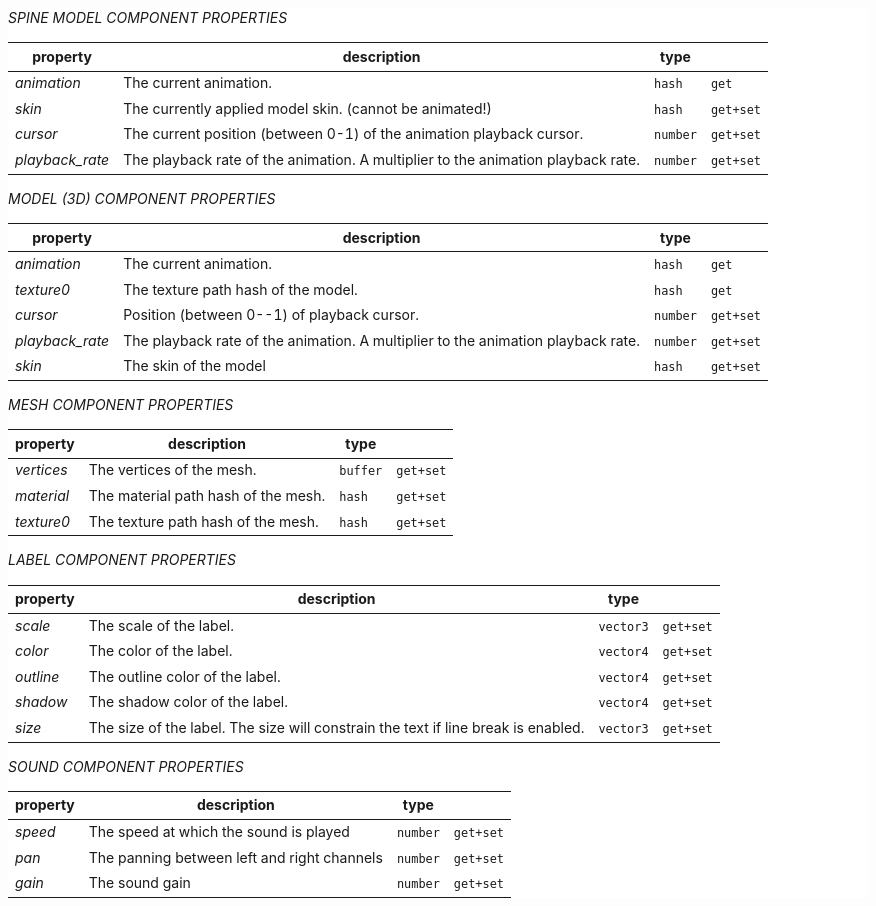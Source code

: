 *SPINE MODEL COMPONENT PROPERTIES*

| property   | description                            | type            |                  |
| ---------- | -------------------------------------- | --------------- | ---------------- |
| *animation* | The current animation. | `hash` | `get` |
| *skin*     | The currently applied model skin. (cannot be animated!) | `hash` | `get+set` |
| *cursor*   | The current position (between 0-1) of the animation playback cursor. | `number` | `get+set` |
| *playback_rate* | The playback rate of the animation. A multiplier to the animation playback rate. | `number` | `get+set` |

*MODEL (3D) COMPONENT PROPERTIES*

| property   | description                            | type            |                  |
| ---------- | -------------------------------------- | --------------- | ---------------- |
| *animation* | The current animation.                | `hash`          | `get`     |
| *texture0* | The texture path hash of the model. | `hash` | `get`|
| *cursor*  | Position (between 0--1) of playback cursor. | `number`   | `get+set` |
| *playback_rate* | The playback rate of the animation. A multiplier to the animation playback rate. | `number` | `get+set` |
| *skin*  | The skin of the model | `hash`   | `get+set` |

*MESH COMPONENT PROPERTIES*

| property   | description                            | type            |                  |
| ---------- | -------------------------------------- | --------------- | ---------------- |
| *vertices* | The vertices of the mesh. | `buffer` | `get+set`|
| *material* | The material path hash of the mesh. | `hash` | `get+set`|
| *texture0* | The texture path hash of the mesh. | `hash` | `get+set`|

*LABEL COMPONENT PROPERTIES*

| property   | description                            | type            |                  |
| ---------- | -------------------------------------- | --------------- | ---------------- |
| *scale* | The scale of the label. | `vector3` | `get+set` |
| *color*     | The color of the label. | `vector4` | `get+set` |
| *outline* | The outline color of the label. | `vector4` | `get+set` |
| *shadow* | The shadow color of the label. | `vector4` | `get+set` |
| *size* | The size of the label. The size will constrain the text if line break is enabled. | `vector3` | `get+set` |

*SOUND COMPONENT PROPERTIES*

| property   | description                            | type            |                  |
| ---------- | -------------------------------------- | --------------- | ---------------- |
| *speed*    | The speed at which the sound is played | `number` | `get+set` |
| *pan*      | The panning between left and right channels | `number` | `get+set`|
| *gain*     | The sound gain | `number` | `get+set`|
